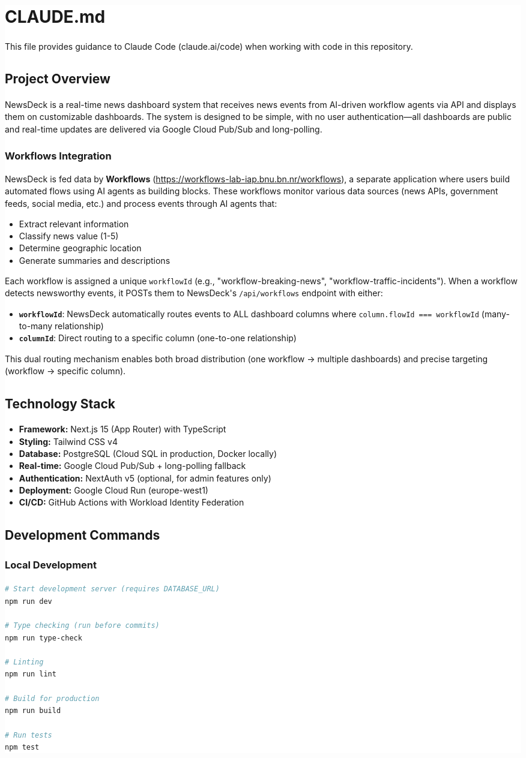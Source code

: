 # CLAUDE.md

This file provides guidance to Claude Code (claude.ai/code) when working with code in this repository.

## Project Overview

NewsDeck is a real-time news dashboard system that receives news events from AI-driven workflow agents via API and displays them on customizable dashboards. The system is designed to be simple, with no user authentication—all dashboards are public and real-time updates are delivered via Google Cloud Pub/Sub and long-polling.

### Workflows Integration

NewsDeck is fed data by **Workflows** (https://workflows-lab-iap.bnu.bn.nr/workflows), a separate application where users build automated flows using AI agents as building blocks. These workflows monitor various data sources (news APIs, government feeds, social media, etc.) and process events through AI agents that:
- Extract relevant information
- Classify news value (1-5)
- Determine geographic location
- Generate summaries and descriptions

Each workflow is assigned a unique `workflowId` (e.g., "workflow-breaking-news", "workflow-traffic-incidents"). When a workflow detects newsworthy events, it POSTs them to NewsDeck's `/api/workflows` endpoint with either:
- **`workflowId`**: NewsDeck automatically routes events to ALL dashboard columns where `column.flowId === workflowId` (many-to-many relationship)
- **`columnId`**: Direct routing to a specific column (one-to-one relationship)

This dual routing mechanism enables both broad distribution (one workflow → multiple dashboards) and precise targeting (workflow → specific column).

## Technology Stack

- **Framework:** Next.js 15 (App Router) with TypeScript
- **Styling:** Tailwind CSS v4
- **Database:** PostgreSQL (Cloud SQL in production, Docker locally)
- **Real-time:** Google Cloud Pub/Sub + long-polling fallback
- **Authentication:** NextAuth v5 (optional, for admin features only)
- **Deployment:** Google Cloud Run (europe-west1)
- **CI/CD:** GitHub Actions with Workload Identity Federation

## Development Commands

### Local Development
```bash
# Start development server (requires DATABASE_URL)
npm run dev

# Type checking (run before commits)
npm run type-check

# Linting
npm run lint

# Build for production
npm run build

# Run tests
npm test
```
